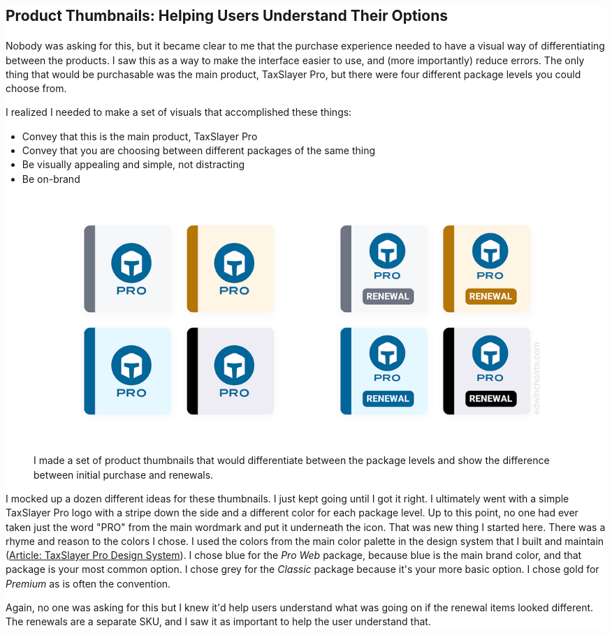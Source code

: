 ## Product Thumbnails: Helping Users Understand Their Options

Nobody was asking for this, but it became clear to me that the purchase experience needed to have a visual way of differentiating between the products. I saw this as a way to make the interface easier to use, and (more importantly) reduce errors. The only thing that would be purchasable was the main product, TaxSlayer Pro, but there were four different package levels you could choose from. 

I realized I needed to make a set of visuals that accomplished these things: 

* Convey that this is the main product, TaxSlayer Pro
* Convey that you are choosing between different packages of the same thing
* Be visually appealing and simple, not distracting
* Be on-brand

<figure>
    <img alt="a sheet of thumbnail graphics showing TaxSlayer Pro in four colors and TaxSlayer Pro renewals in four colors" src="/assets/img/taxslayer-pro-ecommerce/pro-product-thumbnails.png">
    <figcaption>I made a set of product thumbnails that would differentiate between the package levels and show the difference between initial purchase and renewals.</figcaption>
</figure>

I mocked up a dozen different ideas for these thumbnails. I just kept going until I got it right. I ultimately went with a simple TaxSlayer Pro logo with a stripe down the side and a different color for each package level. Up to this point, no one had ever taken just the word "PRO" from the main wordmark and put it underneath the icon. That was new thing I started here. There was a rhyme and reason to the colors I chose. I used the colors from the main color palette in the design system that I built and maintain ([Article: TaxSlayer Pro Design System](/articles/taxslayer-pro-design-system/)). I chose blue for the _Pro Web_ package, because blue is the main brand color, and that package is your most common option. I chose grey for the _Classic_ package because it's your more basic option. I chose gold for _Premium_ as is often the convention. 

Again, no one was asking for this but I knew it'd help users understand what was going on if the renewal items looked different. The renewals are a separate SKU, and I saw it as important to help the user understand that.
